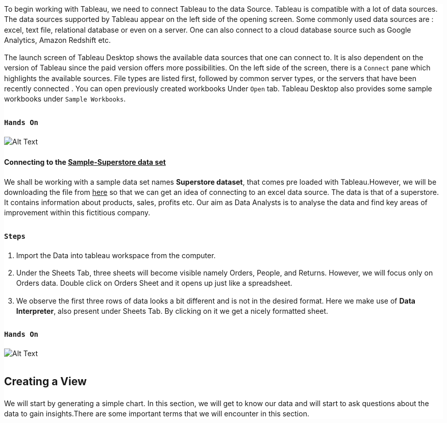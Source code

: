 To begin working with Tableau, we need to connect Tableau to the data Source. Tableau is compatible with a lot of data sources. The data sources supported by Tableau appear on the left side of the opening screen. Some commonly used data sources are : excel, text file, relational database or even on a server. One can also connect to a cloud database source such as Google Analytics, Amazon Redshift etc.

The launch screen of Tableau Desktop shows the available data sources that one can connect to. It is also dependent on the version of Tableau since the paid version offers more possibilities. On the left side of the screen, there is a `Connect` pane which highlights the available sources. File types are listed first, followed by  common server types, or the servers that have been recently connected . You can open previously created workbooks Under  `Open` tab. Tableau Desktop also provides some sample workbooks under `Sample Workbooks`. 

### `Hands On`

![Alt Text](https://github.com/parulnith/Data-Visualisation-with-tableau/raw/master/%20images%20and%20gifs/getting%20started/connecting_to_dataource.gif)



#### Connecting to the  [Sample-Superstore data set](https://github.com/parulnith/Data-Visualisation-with-tableau/blob/master/Data%20Visualisation%20with%20Tableau/Sample-Superstore%20.xls)

We shall be working with a sample data set names **Superstore dataset**, that comes pre loaded with Tableau.However, we will be downloading the file from [here](https://github.com/parulnith/Data-Visualisation-with-tableau/blob/master/Data%20Visualisation%20with%20Tableau/Sample-Superstore%20.xls) so that we can get an idea of connecting to an excel data source. The data is that of a superstore. It contains information about products, sales, profits etc. Our aim as Data Analysts is to analyse the data and find key areas of improvement within this fictitious company.

### `Steps`

1.  Import the Data into tableau workspace from the computer.
   
2.  Under the Sheets Tab, three sheets will become visible namely Orders, People, and Returns. However, we will focus only on Orders data. Double click on Orders Sheet and it opens up just like a spreadsheet.
    
3.  We observe the first three rows of data looks a bit different and is not in the desired format. Here we make use of **Data Interpreter**, also present under Sheets Tab. By clicking on it we get a nicely formatted sheet. 
    

### `Hands On`

![Alt Text](https://github.com/parulnith/Data-Visualisation-with-tableau/raw/master/%20images%20and%20gifs/getting%20started/connectingToData2.gif)

## Creating a View

We will start by generating a simple chart. In this section, we will get to know our data and will start to ask questions about the data to gain insights.There are some important terms that we will encounter in this section.
